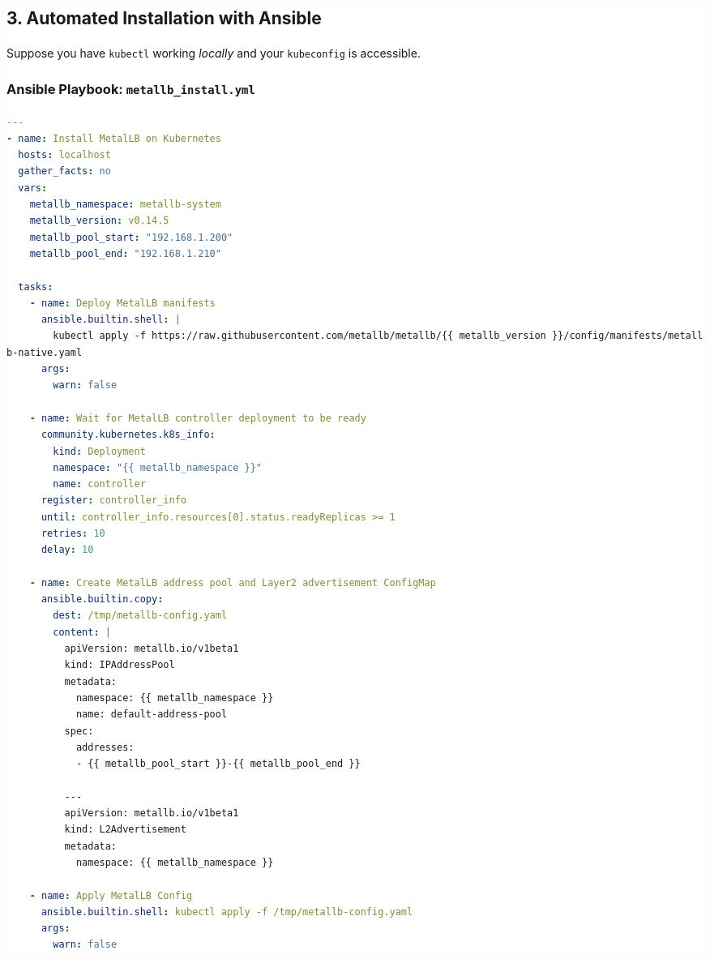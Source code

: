 ## 3. **Automated Installation with Ansible**

Suppose you have `kubectl` working _locally_ and your `kubeconfig` is accessible.

### **Ansible Playbook: `metallb_install.yml`**

```yaml
---
- name: Install MetalLB on Kubernetes
  hosts: localhost
  gather_facts: no
  vars:
    metallb_namespace: metallb-system
    metallb_version: v0.14.5
    metallb_pool_start: "192.168.1.200"
    metallb_pool_end: "192.168.1.210"

  tasks:
    - name: Deploy MetalLB manifests
      ansible.builtin.shell: |
        kubectl apply -f https://raw.githubusercontent.com/metallb/metallb/{{ metallb_version }}/config/manifests/metallb-native.yaml
      args:
        warn: false

    - name: Wait for MetalLB controller deployment to be ready
      community.kubernetes.k8s_info:
        kind: Deployment
        namespace: "{{ metallb_namespace }}"
        name: controller
      register: controller_info
      until: controller_info.resources[0].status.readyReplicas >= 1
      retries: 10
      delay: 10

    - name: Create MetalLB address pool and Layer2 advertisement ConfigMap
      ansible.builtin.copy:
        dest: /tmp/metallb-config.yaml
        content: |
          apiVersion: metallb.io/v1beta1
          kind: IPAddressPool
          metadata:
            namespace: {{ metallb_namespace }}
            name: default-address-pool
          spec:
            addresses:
            - {{ metallb_pool_start }}-{{ metallb_pool_end }}

          ---
          apiVersion: metallb.io/v1beta1
          kind: L2Advertisement
          metadata:
            namespace: {{ metallb_namespace }}

    - name: Apply MetalLB Config
      ansible.builtin.shell: kubectl apply -f /tmp/metallb-config.yaml
      args:
        warn: false
```
